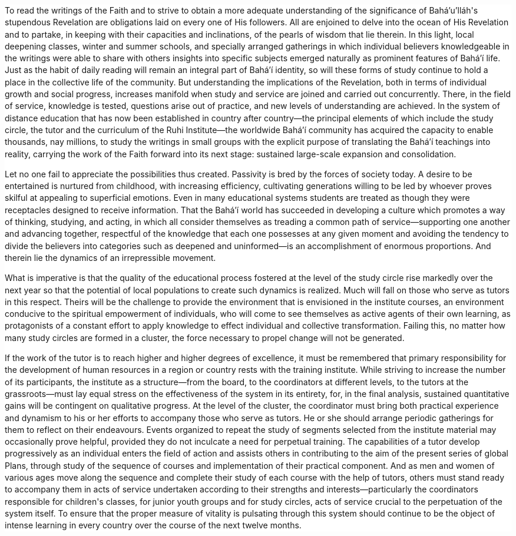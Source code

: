To read the writings of the Faith and to strive to obtain a more adequate understanding of the significance of Bahá’u’lláh's stupendous Revelation are obligations laid on every one of His followers. All are enjoined to delve into the ocean of His Revelation and to partake, in keeping with their capacities and inclinations, of the pearls of wisdom that lie therein. In this light, local deepening classes, winter and summer schools, and specially arranged gatherings in which individual believers knowledgeable in the writings were able to share with others insights into specific subjects emerged naturally as prominent features of Bahá’í life. Just as the habit of daily reading will remain an integral part of Bahá’í identity, so will these forms of study continue to hold a place in the collective life of the community. But understanding the implications of the Revelation, both in terms of individual growth and social progress, increases manifold when study and service are joined and carried out concurrently. There, in the field of service, knowledge is tested, questions arise out of practice, and new levels of understanding are achieved. In the system of distance education that has now been established in country after country—the principal elements of which include the study circle, the tutor and the curriculum of the Ruhi Institute—the worldwide Bahá’í community has acquired the capacity to enable thousands, nay millions, to study the writings in small groups with the explicit purpose of translating the Bahá’í teachings into reality, carrying the work of the Faith forward into its next stage: sustained large-scale expansion and consolidation.

Let no one fail to appreciate the possibilities thus created. Passivity is bred by the forces of society today. A desire to be entertained is nurtured from childhood, with increasing efficiency, cultivating generations willing to be led by whoever proves skilful at appealing to superficial emotions. Even in many educational systems students are treated as though they were receptacles designed to receive information. That the Bahá’í world has succeeded in developing a culture which promotes a way of thinking, studying, and acting, in which all consider themselves as treading a common path of service—supporting one another and advancing together, respectful of the knowledge that each one possesses at any given moment and avoiding the tendency to divide the believers into categories such as deepened and uninformed—is an accomplishment of enormous proportions. And therein lie the dynamics of an irrepressible movement.

What is imperative is that the quality of the educational process fostered at the level of the study circle rise markedly over the next year so that the potential of local populations to create such dynamics is realized. Much will fall on those who serve as tutors in this respect. Theirs will be the challenge to provide the environment that is envisioned in the institute courses, an environment conducive to the spiritual empowerment of individuals, who will come to see themselves as active agents of their own learning, as protagonists of a constant effort to apply knowledge to effect individual and collective transformation. Failing this, no matter how many study circles are formed in a cluster, the force necessary to propel change will not be generated.

If the work of the tutor is to reach higher and higher degrees of excellence, it must be remembered that primary responsibility for the development of human resources in a region or country rests with the training institute. While striving to increase the number of its participants, the institute as a structure—from the board, to the coordinators at different levels, to the tutors at the grassroots—must lay equal stress on the effectiveness of the system in its entirety, for, in the final analysis, sustained quantitative gains will be contingent on qualitative progress. At the level of the cluster, the coordinator must bring both practical experience and dynamism to his or her efforts to accompany those who serve as tutors. He or she should arrange periodic gatherings for them to reflect on their endeavours. Events organized to repeat the study of segments selected from the institute material may occasionally prove helpful, provided they do not inculcate a need for perpetual training. The capabilities of a tutor develop progressively as an individual enters the field of action and assists others in contributing to the aim of the present series of global Plans, through study of the sequence of courses and implementation of their practical component. And as men and women of various ages move along the sequence and complete their study of each course with the help of tutors, others must stand ready to accompany them in acts of service undertaken according to their strengths and interests—particularly the coordinators responsible for children's classes, for junior youth groups and for study circles, acts of service crucial to the perpetuation of the system itself. To ensure that the proper measure of vitality is pulsating through this system should continue to be the object of intense learning in every country over the course of the next twelve months.
